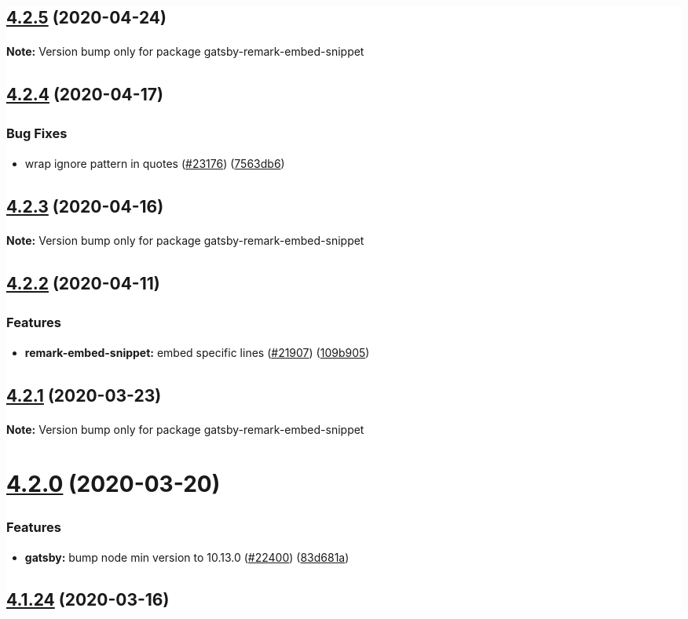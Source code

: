 ## [4.2.5](https://github.com/gatsbyjs/gatsby/compare/gatsby-remark-embed-snippet@4.2.4...gatsby-remark-embed-snippet@4.2.5) (2020-04-24)

**Note:** Version bump only for package gatsby-remark-embed-snippet

## [4.2.4](https://github.com/gatsbyjs/gatsby/compare/gatsby-remark-embed-snippet@4.2.3...gatsby-remark-embed-snippet@4.2.4) (2020-04-17)

### Bug Fixes

- wrap ignore pattern in quotes ([#23176](https://github.com/gatsbyjs/gatsby/issues/23176)) ([7563db6](https://github.com/gatsbyjs/gatsby/commit/7563db6))

## [4.2.3](https://github.com/gatsbyjs/gatsby/compare/gatsby-remark-embed-snippet@4.2.2...gatsby-remark-embed-snippet@4.2.3) (2020-04-16)

**Note:** Version bump only for package gatsby-remark-embed-snippet

## [4.2.2](https://github.com/gatsbyjs/gatsby/compare/gatsby-remark-embed-snippet@4.2.1...gatsby-remark-embed-snippet@4.2.2) (2020-04-11)

### Features

- **remark-embed-snippet:** embed specific lines ([#21907](https://github.com/gatsbyjs/gatsby/issues/21907)) ([109b905](https://github.com/gatsbyjs/gatsby/commit/109b905))

## [4.2.1](https://github.com/gatsbyjs/gatsby/compare/gatsby-remark-embed-snippet@4.2.0...gatsby-remark-embed-snippet@4.2.1) (2020-03-23)

**Note:** Version bump only for package gatsby-remark-embed-snippet

# [4.2.0](https://github.com/gatsbyjs/gatsby/compare/gatsby-remark-embed-snippet@4.1.24...gatsby-remark-embed-snippet@4.2.0) (2020-03-20)

### Features

- **gatsby:** bump node min version to 10.13.0 ([#22400](https://github.com/gatsbyjs/gatsby/issues/22400)) ([83d681a](https://github.com/gatsbyjs/gatsby/commit/83d681a))

## [4.1.24](https://github.com/gatsbyjs/gatsby/compare/gatsby-remark-embed-snippet@4.1.23...gatsby-remark-embed-snippet@4.1.24) (2020-03-16)
